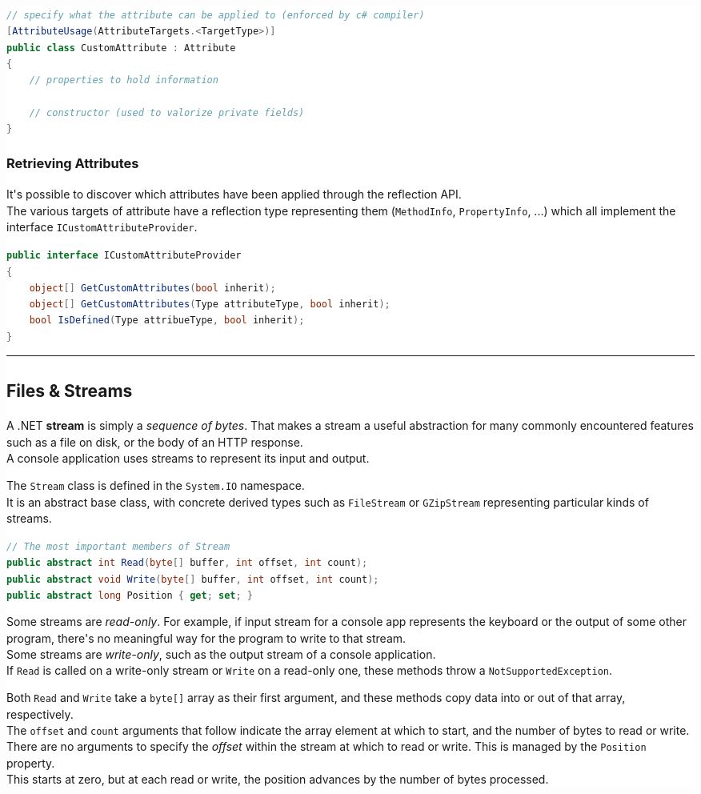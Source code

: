 ```cs
// specify what the attribute can be applied to (enforced by c# compiler)
[AttributeUsage(AttributeTargets.<TargetType>)]
public class CustomAttribute : Attribute
{
    // properties to hold information

    // constructor (used to valorize private fields)
}
```

### Retrieving Attributes

It's possible to discover which attributes have been applied through the reflection API.  
The various targets of attribute have a reflection type representing them (`MethodInfo`, `PropertyInfo`, ...) which all implement the interface `ICustomAttributeProvider`.

```cs
public interface ICustomAttributeProvider
{
    object[] GetCustomAttributes(bool inherit);
    object[] GetCustomAttributes(Type attributeType, bool inherit);
    bool IsDefined(Type attribueType, bool inherit);
}
```

---

## Files & Streams

A .NET **stream** is simply a _sequence of bytes_. That makes a stream a useful abstraction for many commonly encountered features such as a file on disk, or the body of an HTTP response.  
A console application uses streams to represent its input and output.

The `Stream` class is defined in the `System.IO` namespace.  
It is an abstract base class, with concrete derived types such as `FileStream` or `GZipStream` representing particular kinds of streams.

```cs
// The most important members of Stream
public abstract int Read(byte[] buffer, int offset, int count);
public abstract void Write(byte[] buffer, int offset, int count);
public abstract long Position { get; set; }
```

Some streams are _read-only_. For example, if input stream for a console app represents the keyboard or the output of some other program, there's no meaningful way for the program to write to that stream.  
Some streams are _write-only_, such as the output stream of a console application.  
If `Read` is called on a write-only stream or `Write` on a read-only one, these methods throw a `NotSupportedException`.

Both `Read` and `Write` take a `byte[]` array as their first argument, and these methods copy data into or out of that array, respectively.  
The `offset` and `count` arguments that follow indicate the array element at which to start, and the number of bytes to read or write.  
There are no arguments to specify the _offset_ within the stream at which to read or write. This is managed by the `Position` property.  
This starts at zero, but at each read or write, the position advances by the number of bytes processed.


[index_type]: https://docs.microsoft.com/en-us/dotnet/api/system.index
[range_type]: https://docs.microsoft.com/en-us/dotnet/api/system.range
[in]: https://docs.microsoft.com/en-us/dotnet/csharp/language-reference/keywords/in-parameter-modifier
[ref]: https://docs.microsoft.com/en-us/dotnet/csharp/language-reference/keywords/ref
[out]: https://docs.microsoft.com/en-us/dotnet/csharp/language-reference/keywords/out-parameter-modifier
[stream_reader_docs]: https://docs.microsoft.com/en-us/dotnet/api/system.io.streamreader
[stream_writer_docs]: https://docs.microsoft.com/en-us/dotnet/api/system.io.streamwriter
[fileinfo_docs]: https://docs.microsoft.com/en-us/dotnet/api/system.io.fileinfo
[directoryinfo_docs]: https://docs.microsoft.com/en-us/dotnet/api/system.io.directoryinfo
[filesysteminfo_docs]: https://docs.microsoft.com/en-us/dotnet/api/system.io.filesysteminfo
[ptr_indirection]: (https://docs.microsoft.com/en-us/dotnet/csharp/language-reference/language-specification/unsafe-code#pointer-indirection)
[ptr_member_acces]: (https://docs.microsoft.com/en-us/dotnet/csharp/language-reference/language-specification/unsafe-code#pointer-member-access)
[ptr_elem_access]: (https://docs.microsoft.com/en-us/dotnet/csharp/language-reference/language-specification/unsafe-code#pointer-element-access)
[ptr_addr_of]: (https://docs.microsoft.com/en-us/dotnet/csharp/language-reference/language-specification/unsafe-code#the-address-of-operator)
[ptr_incr_decr]: (https://docs.microsoft.com/en-us/dotnet/csharp/language-reference/language-specification/unsafe-code#pointer-increment-and-decrement)
[ptr_math]: (https://docs.microsoft.com/en-us/dotnet/csharp/language-reference/language-specification/unsafe-code#pointer-arithmetic)
[ptr_comparison]: (https://docs.microsoft.com/en-us/dotnet/csharp/language-reference/language-specification/unsafe-code#pointer-comparison)
[stack_alloc]: (https://docs.microsoft.com/en-us/dotnet/csharp/language-reference/language-specification/unsafe-code#stack-allocation)
[fixed_buffers]: (https://docs.microsoft.com/en-us/dotnet/csharp/language-reference/language-specification/unsafe-code#fixed-size-buffers)